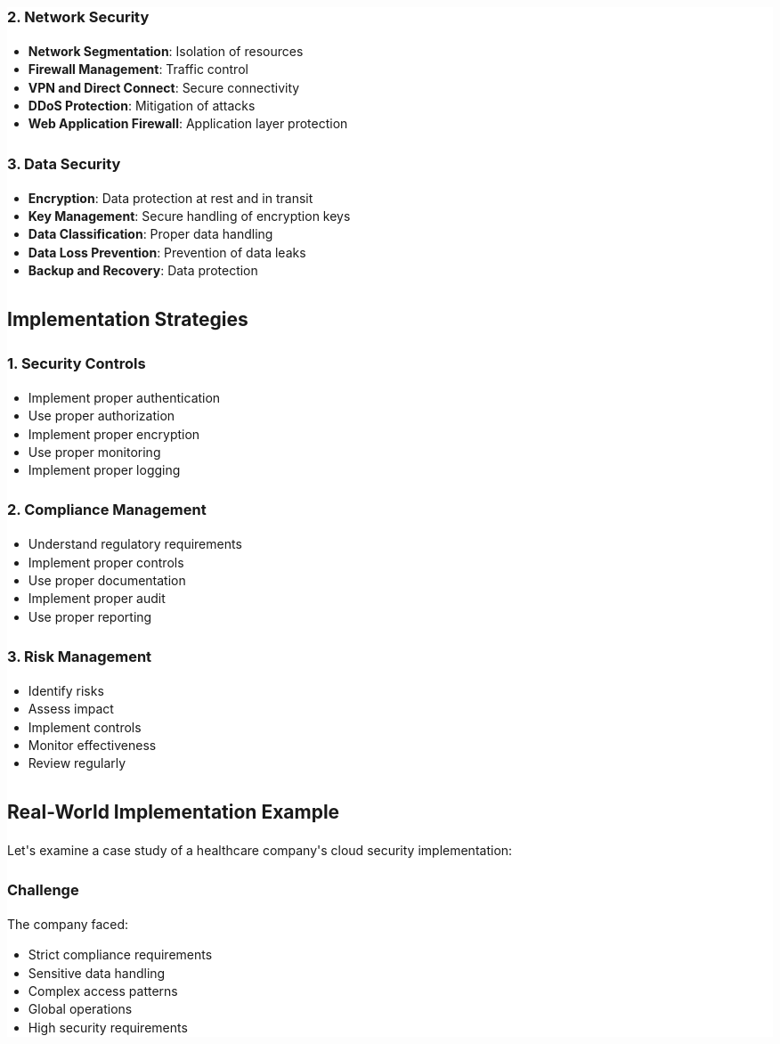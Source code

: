 ### 2. Network Security
- **Network Segmentation**: Isolation of resources
- **Firewall Management**: Traffic control
- **VPN and Direct Connect**: Secure connectivity
- **DDoS Protection**: Mitigation of attacks
- **Web Application Firewall**: Application layer protection

### 3. Data Security
- **Encryption**: Data protection at rest and in transit
- **Key Management**: Secure handling of encryption keys
- **Data Classification**: Proper data handling
- **Data Loss Prevention**: Prevention of data leaks
- **Backup and Recovery**: Data protection

## Implementation Strategies

### 1. Security Controls
- Implement proper authentication
- Use proper authorization
- Implement proper encryption
- Use proper monitoring
- Implement proper logging

### 2. Compliance Management
- Understand regulatory requirements
- Implement proper controls
- Use proper documentation
- Implement proper audit
- Use proper reporting

### 3. Risk Management
- Identify risks
- Assess impact
- Implement controls
- Monitor effectiveness
- Review regularly

## Real-World Implementation Example

Let's examine a case study of a healthcare company's cloud security implementation:

### Challenge
The company faced:
- Strict compliance requirements
- Sensitive data handling
- Complex access patterns
- Global operations
- High security requirements
